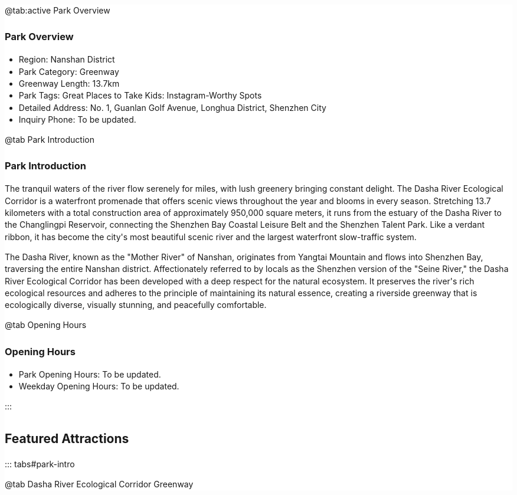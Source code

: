@tab:active Park Overview
### Park Overview
- Region: Nanshan District
- Park Category: Greenway
- Greenway Length: 13.7km
- Park Tags: Great Places to Take Kids: Instagram-Worthy Spots
- Detailed Address: No. 1, Guanlan Golf Avenue, Longhua District, Shenzhen City
- Inquiry Phone: To be updated.

@tab Park Introduction
### Park Introduction
The tranquil waters of the river flow serenely for miles, with lush greenery bringing constant delight. The Dasha River Ecological Corridor is a waterfront promenade that offers scenic views throughout the year and blooms in every season. Stretching 13.7 kilometers with a total construction area of approximately 950,000 square meters, it runs from the estuary of the Dasha River to the Changlingpi Reservoir, connecting the Shenzhen Bay Coastal Leisure Belt and the Shenzhen Talent Park. Like a verdant ribbon, it has become the city's most beautiful scenic river and the largest waterfront slow-traffic system.

The Dasha River, known as the "Mother River" of Nanshan, originates from Yangtai Mountain and flows into Shenzhen Bay, traversing the entire Nanshan district. Affectionately referred to by locals as the Shenzhen version of the "Seine River," the Dasha River Ecological Corridor has been developed with a deep respect for the natural ecosystem. It preserves the river's rich ecological resources and adheres to the principle of maintaining its natural essence, creating a riverside greenway that is ecologically diverse, visually stunning, and peacefully comfortable.

@tab Opening Hours
### Opening Hours
- Park Opening Hours: To be updated.
- Weekday Opening Hours: To be updated.

:::

## Featured Attractions

::: tabs#park-intro

@tab Dasha River Ecological Corridor Greenway
<ImageCard
    image="https://cgj.sz.gov.cn/attachment/1/1335/1335463/10701711.jpg"
    title="Dasha River Ecological Corridor Greenway"
    description="The tranquil waters of the Bishui River flow for thousands of miles, with lush greenery providing constant delight. The Dashe River Ecological Corridor is a waterfront promenade that offers scenic views and blooming flowers throughout the four seasons. Stretching 13.7 kilometers with a total construction area of approximately 950,000 square meters, it runs from the estuary of the Dashe River to the Changlingpi Reservoir, connecting the Shenzhen Bay Coastal Leisure Belt and the Shenzhen Talent Park. Like a verdant 'silk ribbon,' it has become the city's most beautiful scenic river and the largest waterfront slow-traffic system."
    date=""
    author="Shenzhen Government Online"
/>
